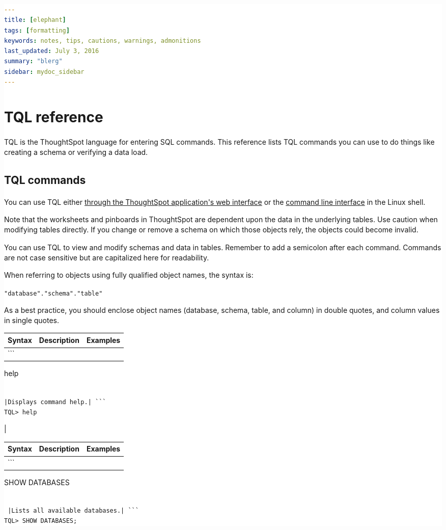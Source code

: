 ```yaml
---
title: [elephant]
tags: [formatting]
keywords: notes, tips, cautions, warnings, admonitions
last_updated: July 3, 2016
summary: "blerg"
sidebar: mydoc_sidebar
---
```

# TQL reference

TQL is the ThoughtSpot language for entering SQL commands. This reference lists TQL commands you can use to do things like creating a schema or verifying a data load.

## TQL commands

You can use TQL either [through the ThoughtSpot application's web interface](../loading/upload_sql_script.html#) or the [command line interface](../loading/sql_cli.html#) in the Linux shell.

Note that the worksheets and pinboards in ThoughtSpot are dependent upon the data in the underlying tables. Use caution when modifying tables directly. If you change or remove a schema on which those objects rely, the objects could become invalid.

You can use TQL to view and modify schemas and data in tables. Remember to add a semicolon after each command. Commands are not case sensitive but are capitalized here for readability.

When referring to objects using fully qualified object names, the syntax is:

```
"database"."schema"."table"
```

As a best practice, you should enclose object names \(database, schema, table, and column\) in double quotes, and column values in single quotes.

|Syntax|Description|Examples|
|------|-----------|--------|
|```
help
```

|Displays command help.| ```
TQL> help
```

 |

|Syntax|Description|Examples|
|------|-----------|--------|
| ```
SHOW DATABASES
```

 |Lists all available databases.| ```
TQL> SHOW DATABASES;
```
